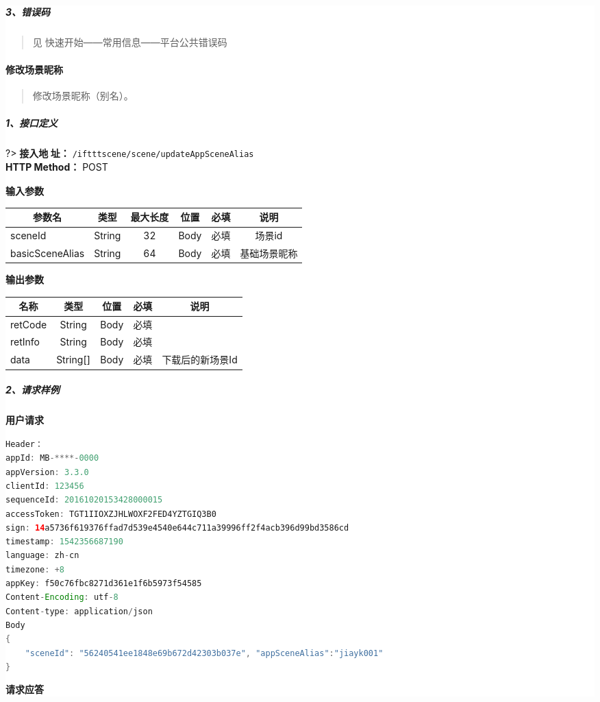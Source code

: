 ##### 3、错误码  
> 见 快速开始——常用信息——平台公共错误码 


#### 修改场景昵称
>修改场景昵称（别名）。

##### 1、接口定义

?> **接入地 址：**  `/iftttscene/scene/updateAppSceneAlias`  
 **HTTP Method：** POST

**输入参数**  

| 参数名  | 类型    | 最大长度  |位置  | 必填|说明|
| ------- |:------:|:-----:|:----:|:----:|:----:|
| sceneId| String |32| Body| 必填|场景id|  
| basicSceneAlias| String|64| Body| 必填|基础场景昵称|   

**输出参数**  

|   名称      |     类型      | 位置  |必填 |说明|
| ------------- |:----------:|:-----:|:--------:|:---------:|
|  retCode  |  String | Body  |  必填 |  &emsp;  |
|  retInfo  |  String | Body  |  必填 |  &emsp; |
|  data  |  String[] | Body  |  必填 | 下载后的新场景Id   |

##### 2、请求样例  

**用户请求**
```java  
Header：
appId: MB-****-0000
appVersion: 3.3.0
clientId: 123456
sequenceId: 20161020153428000015
accessToken: TGT1IIOXZJHLWOXF2FED4YZTGIQ3B0
sign: 14a5736f619376ffad7d539e4540e644c711a39996ff2f4acb396d99bd3586cd
timestamp: 1542356687190 
language: zh-cn
timezone: +8
appKey: f50c76fbc8271d361e1f6b5973f54585
Content-Encoding: utf-8
Content-type: application/json
Body
{
	"sceneId": "56240541ee1848e69b672d42303b037e", "appSceneAlias":"jiayk001" 
}

```  

**请求应答**
